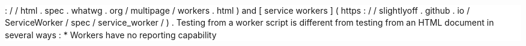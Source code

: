:
/
/
html
.
spec
.
whatwg
.
org
/
multipage
/
workers
.
html
)
and
[
service
workers
]
(
https
:
/
/
slightlyoff
.
github
.
io
/
ServiceWorker
/
spec
/
service_worker
/
)
.
Testing
from
a
worker
script
is
different
from
testing
from
an
HTML
document
in
several
ways
:
*
Workers
have
no
reporting
capability